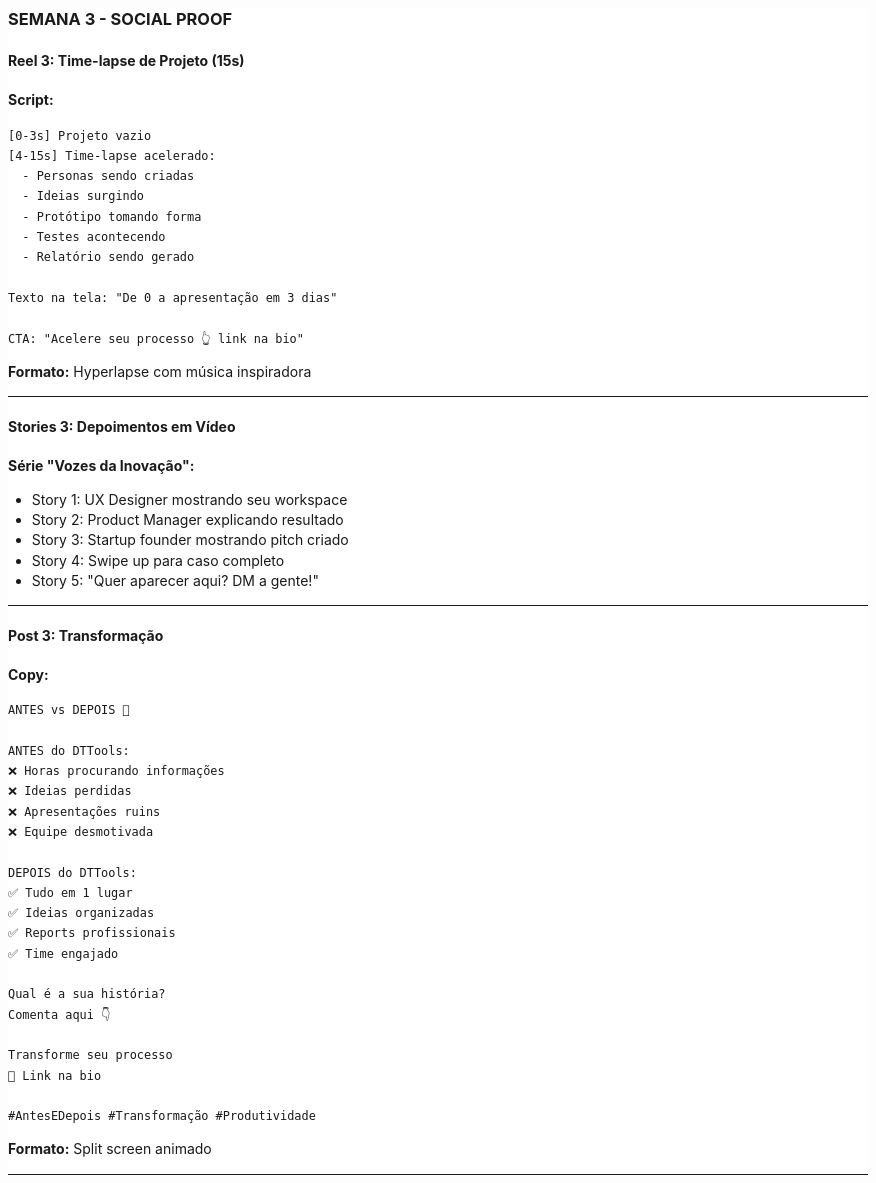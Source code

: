 ### SEMANA 3 - SOCIAL PROOF

#### Reel 3: Time-lapse de Projeto (15s)
**Script:**
```
[0-3s] Projeto vazio
[4-15s] Time-lapse acelerado:
  - Personas sendo criadas
  - Ideias surgindo
  - Protótipo tomando forma
  - Testes acontecendo
  - Relatório sendo gerado

Texto na tela: "De 0 a apresentação em 3 dias"

CTA: "Acelere seu processo 👆 link na bio"
```
**Formato:** Hyperlapse com música inspiradora

---

#### Stories 3: Depoimentos em Vídeo
**Série "Vozes da Inovação":**
- Story 1: UX Designer mostrando seu workspace
- Story 2: Product Manager explicando resultado
- Story 3: Startup founder mostrando pitch criado
- Story 4: Swipe up para caso completo
- Story 5: "Quer aparecer aqui? DM a gente!"

---

#### Post 3: Transformação
**Copy:**
```
ANTES vs DEPOIS 🔄

ANTES do DTTools:
❌ Horas procurando informações
❌ Ideias perdidas
❌ Apresentações ruins
❌ Equipe desmotivada

DEPOIS do DTTools:
✅ Tudo em 1 lugar
✅ Ideias organizadas
✅ Reports profissionais
✅ Time engajado

Qual é a sua história?
Comenta aqui 👇

Transforme seu processo
🔗 Link na bio

#AntesEDepois #Transformação #Produtividade
```
**Formato:** Split screen animado

---